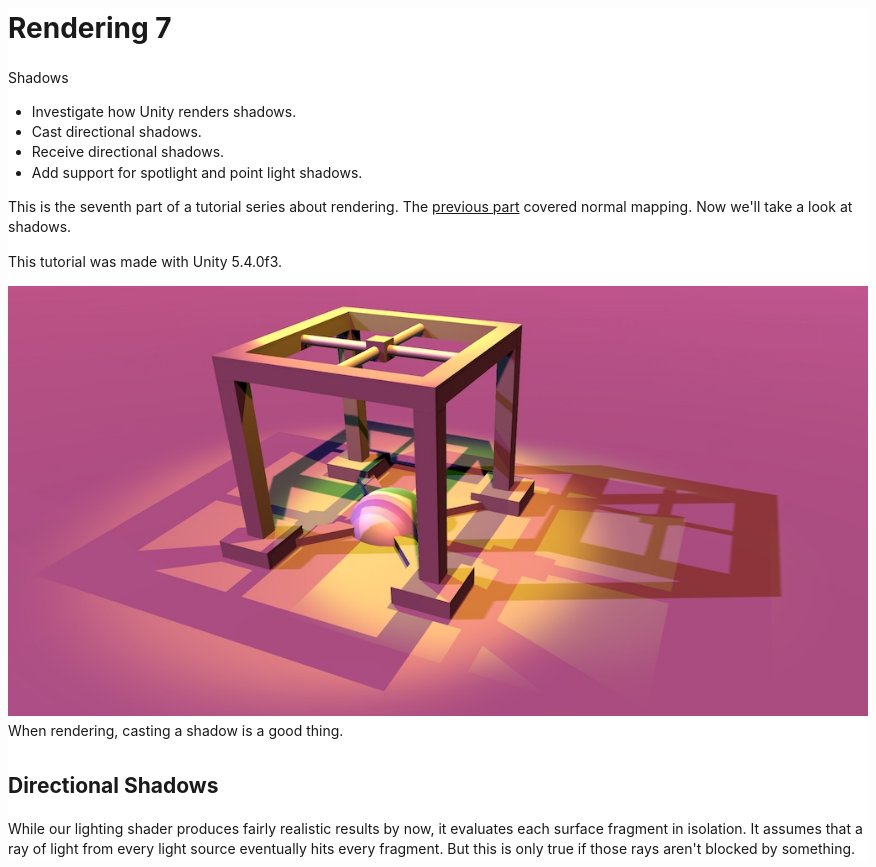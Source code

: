 ﻿# Rendering 7

Shadows

- Investigate how Unity renders shadows.
- Cast directional shadows.
- Receive directional shadows.
- Add support for spotlight and point light shadows.

This is the seventh part of a tutorial series about rendering. The [previous part](https://catlikecoding.com/unity/tutorials/rendering/part-6) covered normal mapping. Now we'll take a look at shadows.

This tutorial was made with Unity 5.4.0f3.

 					
![img](Shadows.assets/tutorial-image.jpg) 					When rendering, casting a shadow is a good thing. 				

## Directional Shadows

While our lighting shader produces fairly realistic results by  now, it evaluates each surface fragment in isolation. It assumes that a  ray of light from every light source eventually hits every fragment. But  this is only true if those rays aren't blocked by something.

 						